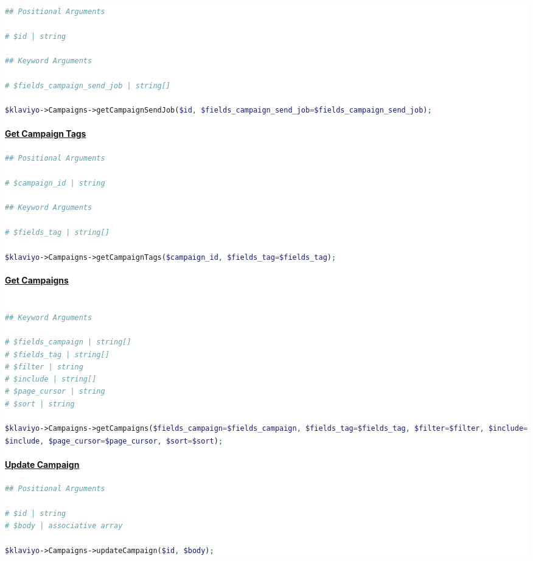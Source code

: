 ```php
## Positional Arguments

# $id | string

## Keyword Arguments

# $fields_campaign_send_job | string[]

$klaviyo->Campaigns->getCampaignSendJob($id, $fields_campaign_send_job=$fields_campaign_send_job);
```




#### [Get Campaign Tags](https://developers.klaviyo.com/en/v2023-02-22/reference/get_campaign_tags)

```php
## Positional Arguments

# $campaign_id | string

## Keyword Arguments

# $fields_tag | string[]

$klaviyo->Campaigns->getCampaignTags($campaign_id, $fields_tag=$fields_tag);
```




#### [Get Campaigns](https://developers.klaviyo.com/en/v2023-02-22/reference/get_campaigns)

```php

## Keyword Arguments

# $fields_campaign | string[]
# $fields_tag | string[]
# $filter | string
# $include | string[]
# $page_cursor | string
# $sort | string

$klaviyo->Campaigns->getCampaigns($fields_campaign=$fields_campaign, $fields_tag=$fields_tag, $filter=$filter, $include=$include, $page_cursor=$page_cursor, $sort=$sort);
```




#### [Update Campaign](https://developers.klaviyo.com/en/v2023-02-22/reference/update_campaign)

```php
## Positional Arguments

# $id | string
# $body | associative array

$klaviyo->Campaigns->updateCampaign($id, $body);
```
